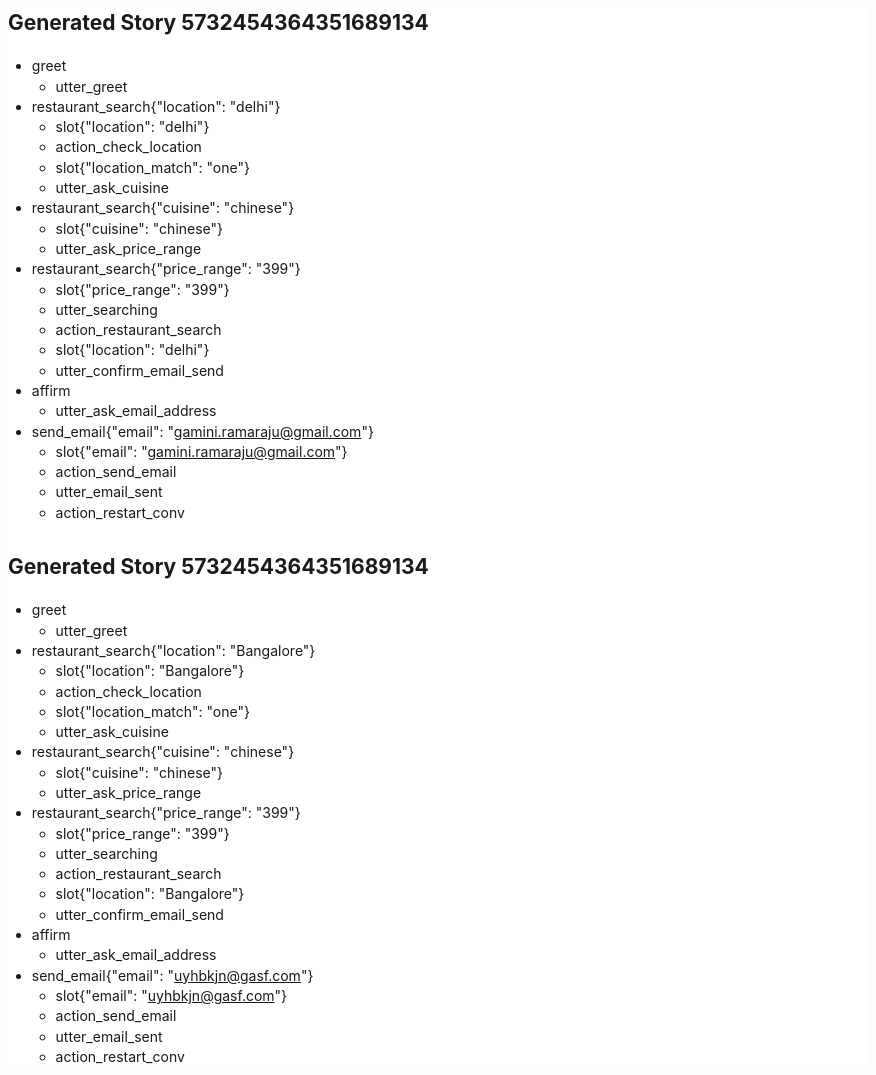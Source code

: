 






## Generated Story 5732454364351689134
* greet
    - utter_greet
* restaurant_search{"location": "delhi"}
    - slot{"location": "delhi"}
    - action_check_location
    - slot{"location_match": "one"}
    - utter_ask_cuisine
* restaurant_search{"cuisine": "chinese"}
    - slot{"cuisine": "chinese"}
    - utter_ask_price_range
* restaurant_search{"price_range": "399"}
    - slot{"price_range": "399"}
    - utter_searching
    - action_restaurant_search
    - slot{"location": "delhi"}
    - utter_confirm_email_send
* affirm
    - utter_ask_email_address
* send_email{"email": "gamini.ramaraju@gmail.com"}
    - slot{"email": "gamini.ramaraju@gmail.com"}
    - action_send_email
    - utter_email_sent
	- action_restart_conv

## Generated Story 5732454364351689134
* greet
    - utter_greet
* restaurant_search{"location": "Bangalore"}
    - slot{"location": "Bangalore"}
     - action_check_location
    - slot{"location_match": "one"}
    - utter_ask_cuisine
* restaurant_search{"cuisine": "chinese"}
    - slot{"cuisine": "chinese"}
    - utter_ask_price_range
* restaurant_search{"price_range": "399"}
    - slot{"price_range": "399"}
    - utter_searching
    - action_restaurant_search
    - slot{"location": "Bangalore"}
    - utter_confirm_email_send
* affirm
    - utter_ask_email_address
* send_email{"email": "uyhbkjn@gasf.com"}
    - slot{"email": "uyhbkjn@gasf.com"}
    - action_send_email
    - utter_email_sent
	- action_restart_conv
